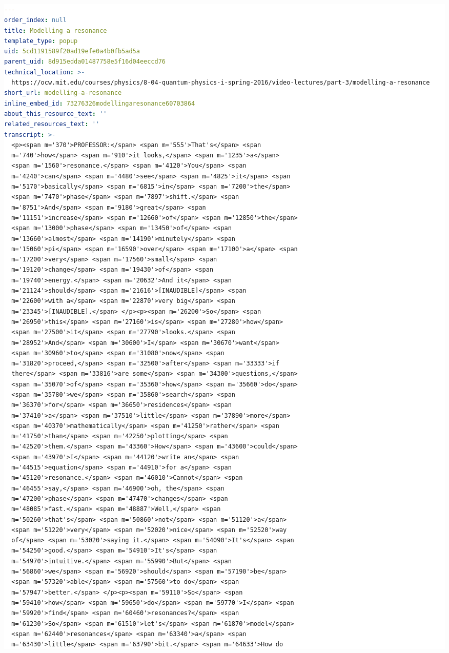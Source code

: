 ```yaml
---
order_index: null
title: Modelling a resonance
template_type: popup
uid: 5cd1191589f20ad19efe0a4b0fb5ad5a
parent_uid: 8d915edda01487758e5f16d04eeccd76
technical_location: >-
  https://ocw.mit.edu/courses/physics/8-04-quantum-physics-i-spring-2016/video-lectures/part-3/modelling-a-resonance
short_url: modelling-a-resonance
inline_embed_id: 73276326modellingaresonance60703864
about_this_resource_text: ''
related_resources_text: ''
transcript: >-
  <p><span m='370'>PROFESSOR:</span> <span m='555'>That's</span> <span
  m='740'>how</span> <span m='910'>it looks,</span> <span m='1235'>a</span>
  <span m='1560'>resonance.</span> <span m='4120'>You</span> <span
  m='4240'>can</span> <span m='4480'>see</span> <span m='4825'>it</span> <span
  m='5170'>basically</span> <span m='6815'>in</span> <span m='7200'>the</span>
  <span m='7470'>phase</span> <span m='7897'>shift.</span> <span
  m='8751'>And</span> <span m='9180'>great</span> <span
  m='11151'>increase</span> <span m='12660'>of</span> <span m='12850'>the</span>
  <span m='13000'>phase</span> <span m='13450'>of</span> <span
  m='13660'>almost</span> <span m='14190'>minutely</span> <span
  m='15060'>pi</span> <span m='16590'>over</span> <span m='17100'>a</span> <span
  m='17200'>very</span> <span m='17560'>small</span> <span
  m='19120'>change</span> <span m='19430'>of</span> <span
  m='19740'>energy.</span> <span m='20632'>And it</span> <span
  m='21124'>should</span> <span m='21616'>[INAUDIBLE]</span> <span
  m='22600'>with a</span> <span m='22870'>very big</span> <span
  m='23345'>[INAUDIBLE].</span> </p><p><span m='26200'>So</span> <span
  m='26950'>this</span> <span m='27160'>is</span> <span m='27280'>how</span>
  <span m='27500'>it</span> <span m='27790'>looks.</span> <span
  m='28952'>And</span> <span m='30600'>I</span> <span m='30670'>want</span>
  <span m='30960'>to</span> <span m='31080'>now</span> <span
  m='31820'>proceed,</span> <span m='32500'>after</span> <span m='33333'>if
  there</span> <span m='33816'>are some</span> <span m='34300'>questions,</span>
  <span m='35070'>of</span> <span m='35360'>how</span> <span m='35660'>do</span>
  <span m='35780'>we</span> <span m='35860'>search</span> <span
  m='36370'>for</span> <span m='36650'>residences</span> <span
  m='37410'>a</span> <span m='37510'>little</span> <span m='37890'>more</span>
  <span m='40370'>mathematically</span> <span m='41250'>rather</span> <span
  m='41750'>than</span> <span m='42250'>plotting</span> <span
  m='42520'>them.</span> <span m='43360'>How</span> <span m='43600'>could</span>
  <span m='43970'>I</span> <span m='44120'>write an</span> <span
  m='44515'>equation</span> <span m='44910'>for a</span> <span
  m='45120'>resonance.</span> <span m='46010'>Cannot</span> <span
  m='46455'>say,</span> <span m='46900'>oh, the</span> <span
  m='47200'>phase</span> <span m='47470'>changes</span> <span
  m='48085'>fast.</span> <span m='48887'>Well,</span> <span
  m='50260'>that's</span> <span m='50860'>not</span> <span m='51120'>a</span>
  <span m='51220'>very</span> <span m='52020'>nice</span> <span m='52520'>way
  of</span> <span m='53020'>saying it.</span> <span m='54090'>It's</span> <span
  m='54250'>good.</span> <span m='54910'>It's</span> <span
  m='54970'>intuitive.</span> <span m='55990'>But</span> <span
  m='56860'>we</span> <span m='56920'>should</span> <span m='57190'>be</span>
  <span m='57320'>able</span> <span m='57560'>to do</span> <span
  m='57947'>better.</span> </p><p><span m='59110'>So</span> <span
  m='59410'>how</span> <span m='59650'>do</span> <span m='59770'>I</span> <span
  m='59920'>find</span> <span m='60460'>resonances?</span> <span
  m='61230'>So</span> <span m='61510'>let's</span> <span m='61870'>model</span>
  <span m='62440'>resonances</span> <span m='63340'>a</span> <span
  m='63430'>little</span> <span m='63790'>bit.</span> <span m='64633'>How do
```